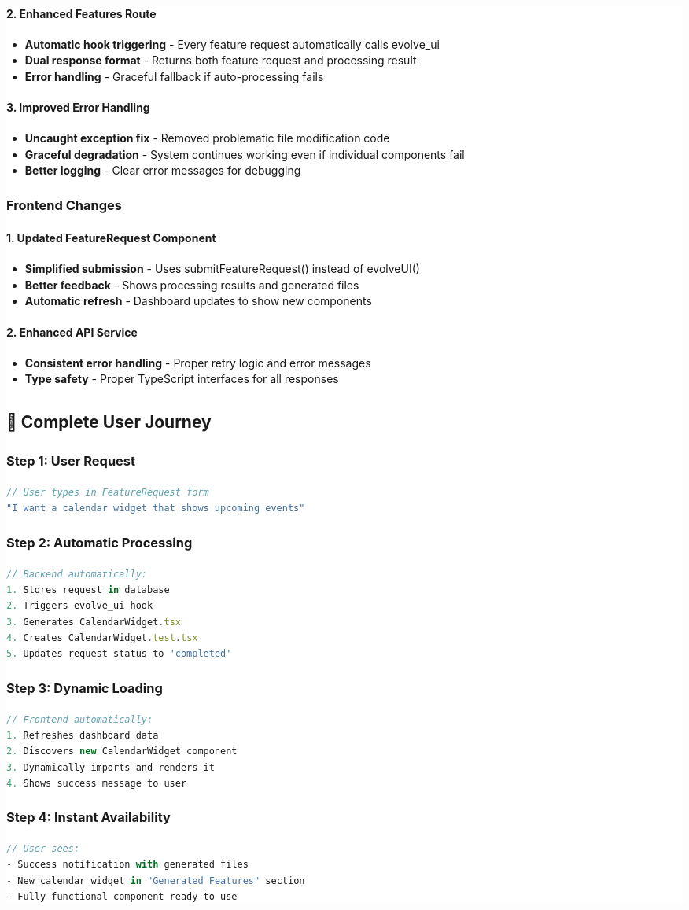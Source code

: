 #### **2. Enhanced Features Route**
- **Automatic hook triggering** - Every feature request automatically calls evolve_ui
- **Dual response format** - Returns both feature request and processing result
- **Error handling** - Graceful fallback if auto-processing fails

#### **3. Improved Error Handling**
- **Uncaught exception fix** - Removed problematic file modification code
- **Graceful degradation** - System continues working even if individual components fail
- **Better logging** - Clear error messages for debugging

### **Frontend Changes**

#### **1. Updated FeatureRequest Component**
- **Simplified submission** - Uses submitFeatureRequest() instead of evolveUI()
- **Better feedback** - Shows processing results and generated files
- **Automatic refresh** - Dashboard updates to show new components

#### **2. Enhanced API Service**
- **Consistent error handling** - Proper retry logic and error messages
- **Type safety** - Proper TypeScript interfaces for all responses

## 🚀 Complete User Journey

### **Step 1: User Request**
```typescript
// User types in FeatureRequest form
"I want a calendar widget that shows upcoming events"
```

### **Step 2: Automatic Processing**
```typescript
// Backend automatically:
1. Stores request in database
2. Triggers evolve_ui hook
3. Generates CalendarWidget.tsx
4. Creates CalendarWidget.test.tsx
5. Updates request status to 'completed'
```

### **Step 3: Dynamic Loading**
```typescript
// Frontend automatically:
1. Refreshes dashboard data
2. Discovers new CalendarWidget component
3. Dynamically imports and renders it
4. Shows success message to user
```

### **Step 4: Instant Availability**
```typescript
// User sees:
- Success notification with generated files
- New calendar widget in "Generated Features" section
- Fully functional component ready to use
```
